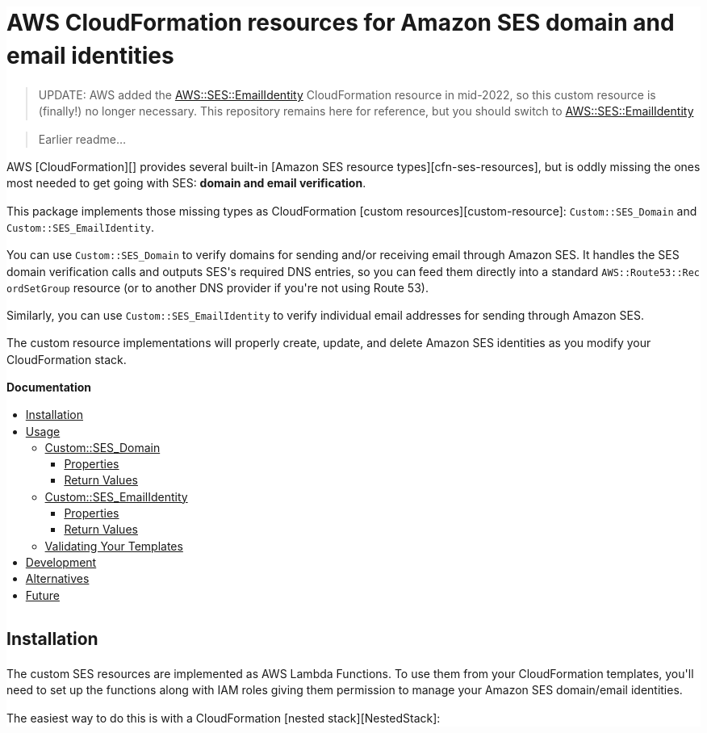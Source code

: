 # AWS CloudFormation resources for Amazon SES domain and email identities

> UPDATE: AWS added the [AWS::SES::EmailIdentity][] CloudFormation resource
> in mid-2022, so this custom resource is (finally!) no longer necessary.
> This repository remains here for reference, but you should switch to
> [AWS::SES::EmailIdentity][]

[AWS::SES::EmailIdentity]: https://docs.aws.amazon.com/AWSCloudFormation/latest/UserGuide/aws-resource-ses-emailidentity.html

> Earlier readme…

AWS [CloudFormation][] provides several built-in 
[Amazon SES resource types][cfn-ses-resources], but is oddly missing the ones 
most needed to get going with SES: **domain and email verification**. 

This package implements those missing types as CloudFormation 
[custom resources][custom-resource]: `Custom::SES_Domain` and
`Custom::SES_EmailIdentity`. 

You can use `Custom::SES_Domain` to verify domains for sending and/or receiving 
email through Amazon SES. It handles the SES domain verification calls and outputs 
SES's required DNS entries, so you can feed them directly into a standard
`AWS::Route53::RecordSetGroup` resource (or to another DNS provider if you're not 
using Route 53).

Similarly, you can use `Custom::SES_EmailIdentity` to verify individual email addresses
for sending through Amazon SES.

The custom resource implementations will properly create, update, and delete Amazon SES
identities as you modify your CloudFormation stack.


**Documentation**

* [Installation](#installation)
* [Usage](#usage)
  * [Custom::SES_Domain](#customses_domain)
    * [Properties](#properties)
    * [Return Values](#return-values)
  * [Custom::SES_EmailIdentity](#customses_emailidentity)
    * [Properties](#properties-1)
    * [Return Values](#return-values-1)
  * [Validating Your Templates](#validating-your-templates)
* [Development](#development)
* [Alternatives](#alternatives)
* [Future](#future)


## Installation

The custom SES resources are implemented as AWS Lambda Functions. To use them
from your CloudFormation templates, you'll need to set up the functions along with 
IAM roles giving them permission to manage your Amazon SES domain/email identities.

The easiest way to do this is with a CloudFormation [nested stack][NestedStack]: 
